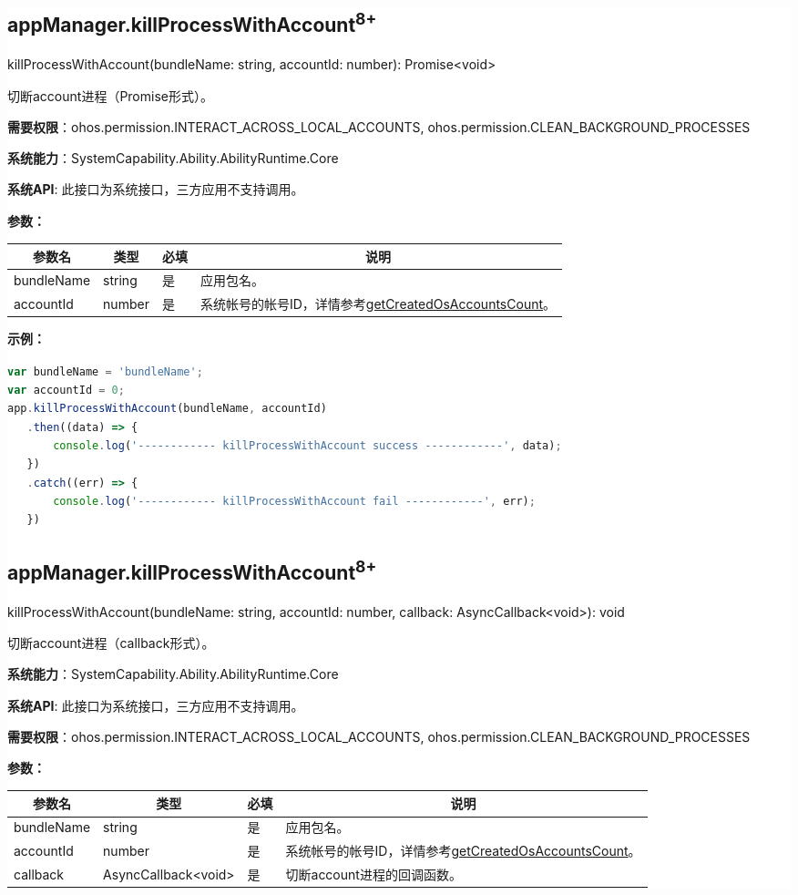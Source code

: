 ## appManager.killProcessWithAccount<sup>8+</sup>

killProcessWithAccount(bundleName: string, accountId: number): Promise\<void\>

切断account进程（Promise形式）。

**需要权限**：ohos.permission.INTERACT_ACROSS_LOCAL_ACCOUNTS, ohos.permission.CLEAN_BACKGROUND_PROCESSES

**系统能力**：SystemCapability.Ability.AbilityRuntime.Core

**系统API**: 此接口为系统接口，三方应用不支持调用。

**参数：**

  | 参数名 | 类型 | 必填 | 说明 | 
  | -------- | -------- | -------- | -------- |
  | bundleName | string | 是 | 应用包名。 | 
  | accountId | number | 是 | 系统帐号的帐号ID，详情参考[getCreatedOsAccountsCount](js-apis-osAccount.md#getosaccountlocalidfromprocess)。 | 

**示例：**

```js
var bundleName = 'bundleName';
var accountId = 0;
app.killProcessWithAccount(bundleName, accountId)
   .then((data) => {
       console.log('------------ killProcessWithAccount success ------------', data);
   })
   .catch((err) => {
       console.log('------------ killProcessWithAccount fail ------------', err);
   })
```


## appManager.killProcessWithAccount<sup>8+</sup>

killProcessWithAccount(bundleName: string, accountId: number, callback: AsyncCallback\<void\>): void

切断account进程（callback形式）。

**系统能力**：SystemCapability.Ability.AbilityRuntime.Core

**系统API**: 此接口为系统接口，三方应用不支持调用。

**需要权限**：ohos.permission.INTERACT_ACROSS_LOCAL_ACCOUNTS, ohos.permission.CLEAN_BACKGROUND_PROCESSES

**参数：**

  | 参数名 | 类型 | 必填 | 说明 | 
  | -------- | -------- | -------- | -------- |
  | bundleName | string | 是 | 应用包名。 | 
  | accountId | number | 是 | 系统帐号的帐号ID，详情参考[getCreatedOsAccountsCount](js-apis-osAccount.md#getosaccountlocalidfromprocess)。 | 
  | callback | AsyncCallback\<void\> | 是 | 切断account进程的回调函数。 | 
